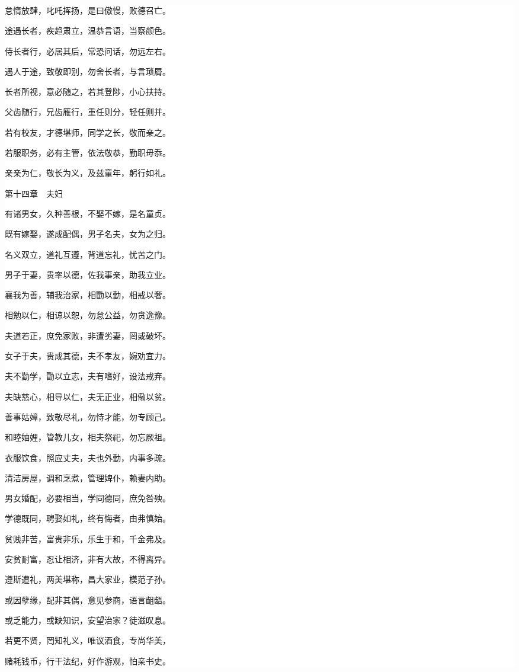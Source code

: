 怠惰放肆，叱吒挥扬，是曰傲慢，败德召亡。  

途遇长者，疾趋肃立，温恭言语，当察颜色。  

侍长者行，必居其后，常恐问话，勿远左右。  

遇人于途，致敬即别，勿舍长者，与言琐屑。  

长者所视，意必随之，若其登陟，小心扶持。  

父齿随行，兄齿雁行，重任则分，轻任则并。  

若有校友，才德堪师，同学之长，敬而亲之。  

若服职务，必有主管，依法敬恭，勤职毋忝。  

亲亲为仁，敬长为义，及兹童年，躬行如礼。  

第十四章　夫妇  

有诸男女，久种善根，不娶不嫁，是名童贞。  

既有嫁娶，遂成配偶，男子名夫，女为之归。  

名义双立，道礼互遵，背道忘礼，忧苦之门。  

男子于妻，贵率以德，佐我事亲，助我立业。  

襄我为善，辅我治家，相勖以勤，相戒以奢。  

相勉以仁，相谅以恕，勿怠公益，勿贪逸豫。  

夫道若正，庶免家败，非遭劣妻，罔或破坏。  

女子于夫，贵成其德，夫不孝友，婉劝宜力。  

夫不勤学，勖以立志，夫有嗜好，设法戒弃。  

夫缺慈心，相导以仁，夫无正业，相儆以贫。  

善事姑嫜，致敬尽礼，勿恃才能，勿专顾己。  

和睦妯娌，管教儿女，相夫祭祀，勿忘厥祖。  

衣服饮食，照应丈夫，夫也外勤，内事多疏。  

清洁房屋，调和烹煮，管理婢仆，赖妻内助。  

男女婚配，必要相当，学同德同，庶免咎殃。  

学德既同，聘娶如礼，终有悔者，由弗慎始。  

贫贱非苦，富贵非乐，乐生于和，千金弗及。  

安贫耐富，忍让相济，非有大故，不得离异。  

遵斯遭礼，两美堪称，昌大家业，模范子孙。  

或因孽缘，配非其偶，意见参商，语言龃龉。  

或乏能力，或缺知识，安望治家？徒滋叹息。  

若更不贤，罔知礼义，唯议酒食，专尚华美，  

赌耗钱币，行干法纪，好作游观，怕亲书史。  
